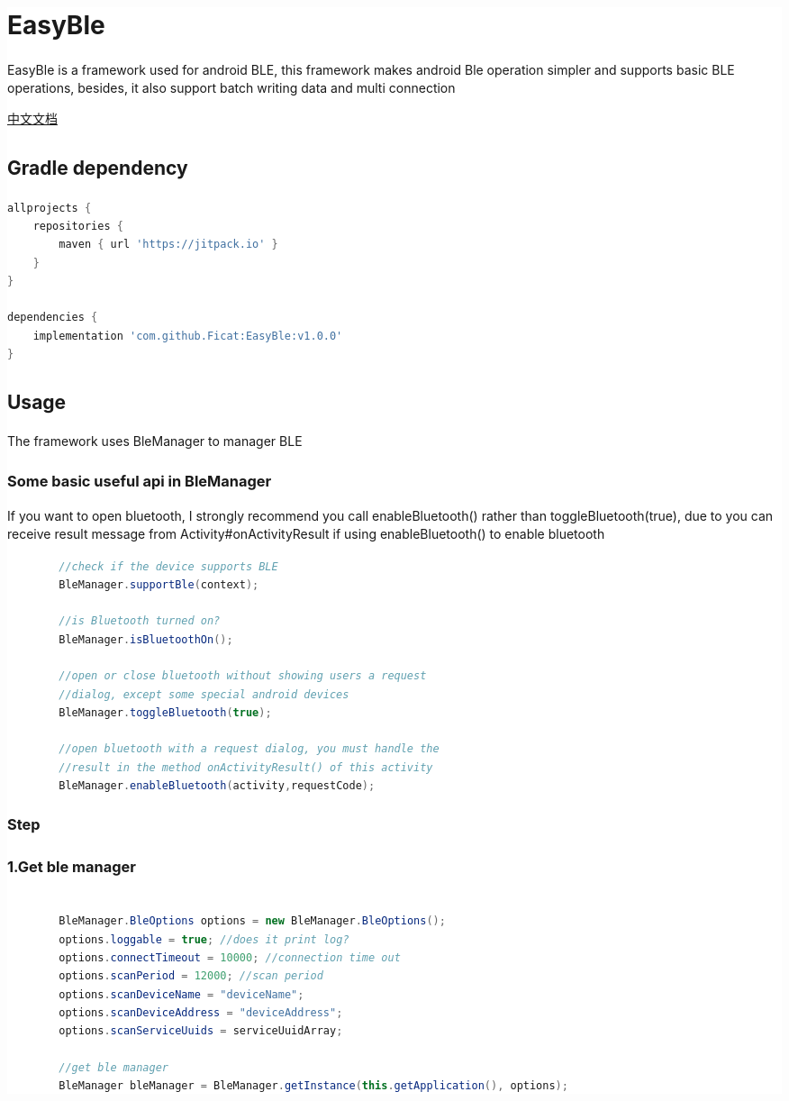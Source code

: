 # EasyBle
  EasyBle is a framework used for android BLE, this framework makes android Ble operation simpler and supports basic BLE operations, besides, it also support batch writing data and multi connection

[中文文档](https://github.com/Ficat/EasyBle/blob/master/README_CN.md)

## Gradle dependency
```gradle
allprojects {
    repositories {
        maven { url 'https://jitpack.io' }
    }
}

dependencies {
    implementation 'com.github.Ficat:EasyBle:v1.0.0'
}
```

## Usage
 The framework uses BleManager to manager BLE
### Some basic useful api in BleManager
If you want to open bluetooth, I strongly recommend you call enableBluetooth() rather than toggleBluetooth(true), due to you can receive result message from Activity#onActivityResult if using enableBluetooth() to enable bluetooth
```java
        //check if the device supports BLE
        BleManager.supportBle(context);

        //is Bluetooth turned on?
        BleManager.isBluetoothOn();
        
        //open or close bluetooth without showing users a request
        //dialog, except some special android devices 
        BleManager.toggleBluetooth(true); 
        
        //open bluetooth with a request dialog, you must handle the 
        //result in the method onActivityResult() of this activity
        BleManager.enableBluetooth(activity,requestCode);
```

### Step
### 1.Get ble manager

```java

        BleManager.BleOptions options = new BleManager.BleOptions();
        options.loggable = true; //does it print log?
        options.connectTimeout = 10000; //connection time out
        options.scanPeriod = 12000; //scan period
        options.scanDeviceName = "deviceName"; 
        options.scanDeviceAddress = "deviceAddress"; 
        options.scanServiceUuids = serviceUuidArray; 
        
        //get ble manager
        BleManager bleManager = BleManager.getInstance(this.getApplication(), options);

```
